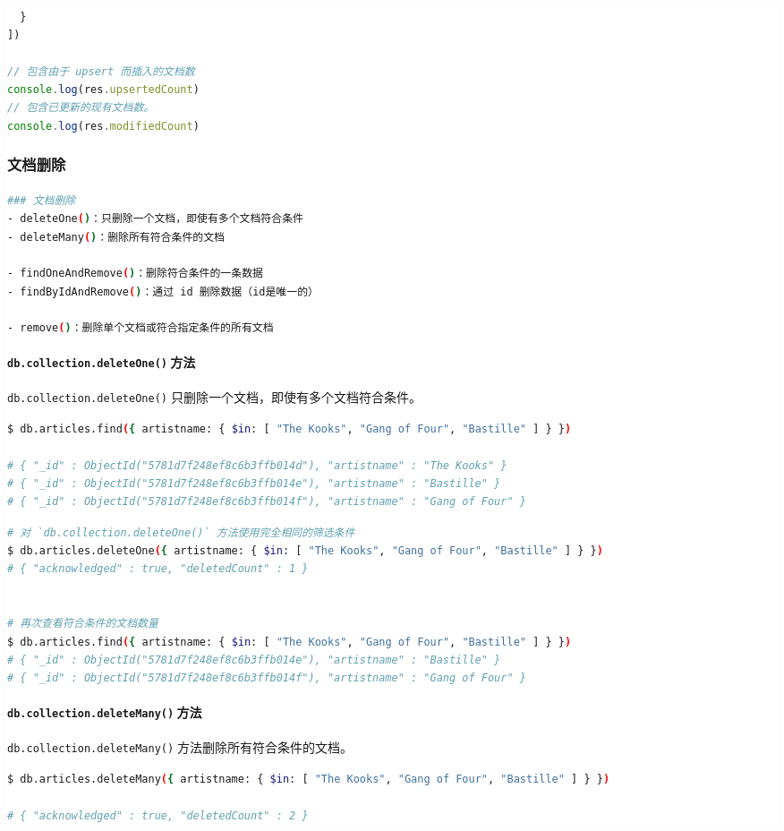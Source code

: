 ```js
  }
])

// 包含由于 upsert 而插入的文档数
console.log(res.upsertedCount)
// 包含已更新的现有文档数。
console.log(res.modifiedCount)
```





### 文档删除

```bash
### 文档删除
- deleteOne()：只删除一个文档，即使有多个文档符合条件
- deleteMany()：删除所有符合条件的文档

- findOneAndRemove()：删除符合条件的一条数据
- findByIdAndRemove()：通过 id 删除数据（id是唯一的）

- remove()：删除单个文档或符合指定条件的所有文档

```

#### `db.collection.deleteOne()` 方法

`db.collection.deleteOne()` 只删除一个文档，即使有多个文档符合条件。

```bash
$ db.articles.find({ artistname: { $in: [ "The Kooks", "Gang of Four", "Bastille" ] } })

# { "_id" : ObjectId("5781d7f248ef8c6b3ffb014d"), "artistname" : "The Kooks" }
# { "_id" : ObjectId("5781d7f248ef8c6b3ffb014e"), "artistname" : "Bastille" }
# { "_id" : ObjectId("5781d7f248ef8c6b3ffb014f"), "artistname" : "Gang of Four" }
```

```bash
# 对 `db.collection.deleteOne()` 方法使用完全相同的筛选条件
$ db.articles.deleteOne({ artistname: { $in: [ "The Kooks", "Gang of Four", "Bastille" ] } })
# { "acknowledged" : true, "deletedCount" : 1 }


# 再次查看符合条件的文档数量
$ db.articles.find({ artistname: { $in: [ "The Kooks", "Gang of Four", "Bastille" ] } })
# { "_id" : ObjectId("5781d7f248ef8c6b3ffb014e"), "artistname" : "Bastille" }
# { "_id" : ObjectId("5781d7f248ef8c6b3ffb014f"), "artistname" : "Gang of Four" }
```

#### `db.collection.deleteMany()` 方法

`db.collection.deleteMany()` 方法删除所有符合条件的文档。

```bash
$ db.articles.deleteMany({ artistname: { $in: [ "The Kooks", "Gang of Four", "Bastille" ] } })

# { "acknowledged" : true, "deletedCount" : 2 }
```
